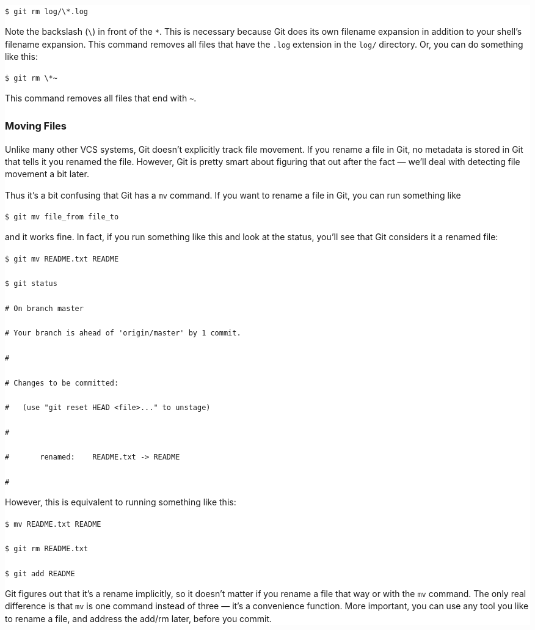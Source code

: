 	$ git rm log/\*.log

Note the backslash (`\`) in front of the `*`. This is necessary because Git does its own filename expansion in addition to your shell’s filename expansion. This command removes all files that have the `.log` extension in the `log/` directory. Or, you can do something like this:

	$ git rm \*~

This command removes all files that end with `~`.

### Moving Files ###

Unlike many other VCS systems, Git doesn’t explicitly track file movement. If you rename a file in Git, no metadata is stored in Git that tells it you renamed the file. However, Git is pretty smart about figuring that out after the fact — we’ll deal with detecting file movement a bit later.

Thus it’s a bit confusing that Git has a `mv` command. If you want to rename a file in Git, you can run something like

	$ git mv file_from file_to

and it works fine. In fact, if you run something like this and look at the status, you’ll see that Git considers it a renamed file:

	$ git mv README.txt README

	$ git status

	# On branch master

	# Your branch is ahead of 'origin/master' by 1 commit.

	#

	# Changes to be committed:

	#   (use "git reset HEAD <file>..." to unstage)

	#

	#       renamed:    README.txt -> README

	#

However, this is equivalent to running something like this:

	$ mv README.txt README

	$ git rm README.txt

	$ git add README

Git figures out that it’s a rename implicitly, so it doesn’t matter if you rename a file that way or with the `mv` command. The only real difference is that `mv` is one command instead of three — it’s a convenience function. More important, you can use any tool you like to rename a file, and address the add/rm later, before you commit.
